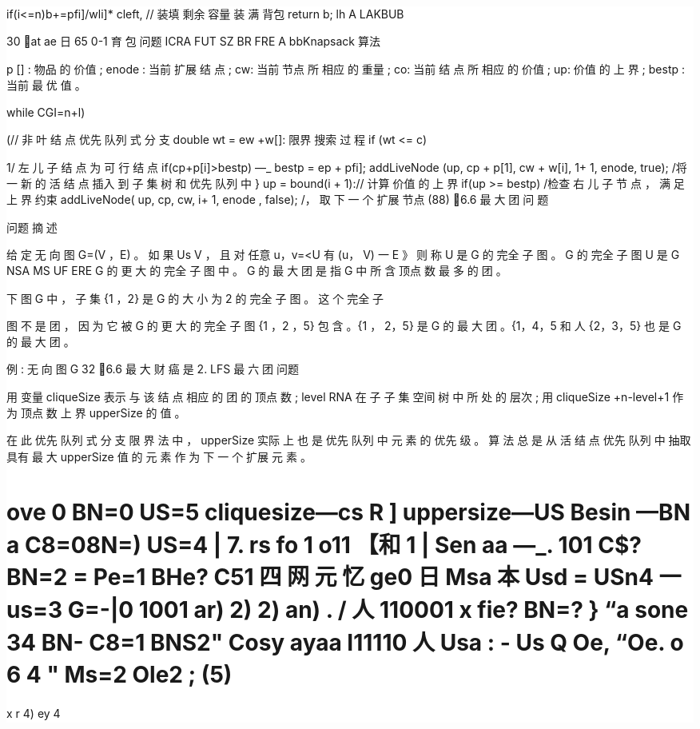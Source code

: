 if(i<=n)b+=pfi]/wli]* cleft, // 装填 剩余 容量 装 满 背包
return b; lh A LAKBUB

30
at ae 日
65 0-1 育 包 问题
ICRA FUT SZ BR FRE A bbKnapsack 算法

p [] : 物品 的 价值 ; enode : 当前 扩展 结 点 ; cw: 当前 节点 所 相应 的 重量 ;
co: 当前 结 点 所 相应 的 价值 ; up: 价值 的 上 界 ; bestp : 当前 最 优 值 。

while CGI=n+l)

(// 非 叶 结 点 优先 队列 式 分 支
double wt = ew +w[]: 限界 搜索 过 程
if (wt <= c)

1/ 左 儿 子 结 点 为 可 行 结 点
if(cp+p[i]>bestp) —_ bestp = ep + pfi];
addLiveNode (up, cp + p[1], cw + w[i], 1+ 1, enode, true);
/将 一 新 的 活 结 点 插入 到 子 集 树 和 优先 队列 中
}
up = bound(i + 1):// 计算 价值 的 上 界
if(up >= bestp) /检查 右 儿 子 节 点 ， 满 足 上 界 约束
addLiveNode( up, cp, cw, i+ 1, enode , false);
/， 取 下 一 个 扩展 节点 (88)
6.6 最 大 团 问 题

问题 摘 述

给 定 无 向 图 G=(V ，E) 。 如 果 Us V ， 且 对 任意 u，v=<U 有 (u，
V) 一 E 》 则 称 U 是 G 的 完全 子 图 。 G 的 完全 子 图 U 是 G NSA
MS UF ERE G 的 更 大 的 完全 子 图 中 。 G 的 最 大 团 是 指 G 中 所
含 顶点 数 最 多 的 团 。

下 图 G 中 ， 子 集 {1 ，2} 是 G 的 大 小 为 2 的 完全 子 图 。 这 个 完全 子

图 不 是 团 ， 因 为 它 被 G 的 更 大 的 完全 子 图 {1 ，2 ，5} 包 含 。{1 ，
2，5} 是 G 的 最 大 团 。{1，4，5 和 人 {2，3，5} 也 是 G 的 最 大
团 。

例 : 无 向 图 G 32
6.6 最 大 财 癌 是
2. LFS 最 六 团 问题

用 变量 cliqueSize 表示 与 该 结 点 相应 的 团 的 顶点 数 ; level RNA
在 子 子 集 空间 树 中 所 处 的 层次 ; 用 cliqueSize +n-level+1 作为 顶点 数 上
界 upperSize 的 值 。

在 此 优先 队列 式 分 支 限 界 法 中 ， upperSize 实际 上 也 是 优先 队列 中 元
素 的 优先 级 。 算 法 总 是 从 活 结 点 优先 队列 中 抽取 具有 最 大 upperSize
值 的 元 素 作 为 下 一 个 扩展 元 素 。

ove 0 BN=0 US=5 cliquesize—cs
R ] uppersize—US
Besin —BN
a C8=08N=) US=4 |
7. rs fo 1 o11
【和 1 |
Sen aa —_. 101
C$? BN=2 = Pe=1 BHe? C51 四 网 元 忆 ge0 日 Msa
本 Usd = USn4 一 us=3 G=-|0 1001 ar) 2)
2) an) . / 人 110001
x fie? BN=? } “a sone 34 BN- C8=1 BNS2" Cosy ayaa I11110 人
Usa : - Us
Q Oe, “Oe. o 6 4
" Ms=2 Ole2 ; (5)
=
x r 4) ey 4